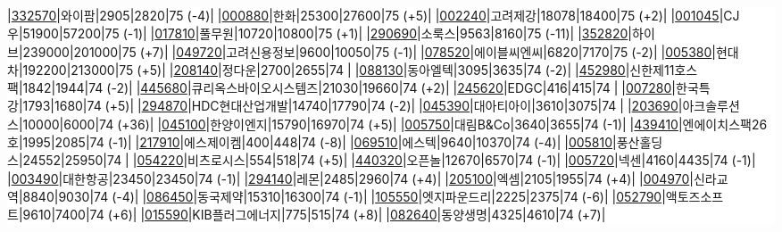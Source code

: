 |[332570](https://finance.daum.net/quotes/A332570)|와이팜|2905|2820|75 (-4)|
|[000880](https://finance.daum.net/quotes/A000880)|한화|25300|27600|75 (+5)|
|[002240](https://finance.daum.net/quotes/A002240)|고려제강|18078|18400|75 (+2)|
|[001045](https://finance.daum.net/quotes/A001045)|CJ우|51900|57200|75 (-1)|
|[017810](https://finance.daum.net/quotes/A017810)|풀무원|10720|10800|75 (+1)|
|[290690](https://finance.daum.net/quotes/A290690)|소룩스|9563|8160|75 (-11)|
|[352820](https://finance.daum.net/quotes/A352820)|하이브|239000|201000|75 (+7)|
|[049720](https://finance.daum.net/quotes/A049720)|고려신용정보|9600|10050|75 (-1)|
|[078520](https://finance.daum.net/quotes/A078520)|에이블씨엔씨|6820|7170|75 (-2)|
|[005380](https://finance.daum.net/quotes/A005380)|현대차|192200|213000|75 (+5)|
|[208140](https://finance.daum.net/quotes/A208140)|정다운|2700|2655|74 |
|[088130](https://finance.daum.net/quotes/A088130)|동아엘텍|3095|3635|74 (-2)|
|[452980](https://finance.daum.net/quotes/A452980)|신한제11호스팩|1842|1944|74 (-2)|
|[445680](https://finance.daum.net/quotes/A445680)|큐리옥스바이오시스템즈|21030|19660|74 (+2)|
|[245620](https://finance.daum.net/quotes/A245620)|EDGC|416|415|74 |
|[007280](https://finance.daum.net/quotes/A007280)|한국특강|1793|1680|74 (+5)|
|[294870](https://finance.daum.net/quotes/A294870)|HDC현대산업개발|14740|17790|74 (-2)|
|[045390](https://finance.daum.net/quotes/A045390)|대아티아이|3610|3075|74 |
|[203690](https://finance.daum.net/quotes/A203690)|아크솔루션스|10000|6000|74 (+36)|
|[045100](https://finance.daum.net/quotes/A045100)|한양이엔지|15790|16970|74 (+5)|
|[005750](https://finance.daum.net/quotes/A005750)|대림B&Co|3640|3655|74 (-1)|
|[439410](https://finance.daum.net/quotes/A439410)|엔에이치스팩26호|1995|2085|74 (-1)|
|[217910](https://finance.daum.net/quotes/A217910)|에스제이켐|400|448|74 (-8)|
|[069510](https://finance.daum.net/quotes/A069510)|에스텍|9640|10370|74 (-4)|
|[005810](https://finance.daum.net/quotes/A005810)|풍산홀딩스|24552|25950|74 |
|[054220](https://finance.daum.net/quotes/A054220)|비츠로시스|554|518|74 (+5)|
|[440320](https://finance.daum.net/quotes/A440320)|오픈놀|12670|6570|74 (-1)|
|[005720](https://finance.daum.net/quotes/A005720)|넥센|4160|4435|74 (-1)|
|[003490](https://finance.daum.net/quotes/A003490)|대한항공|23450|23450|74 (-1)|
|[294140](https://finance.daum.net/quotes/A294140)|레몬|2485|2960|74 (+4)|
|[205100](https://finance.daum.net/quotes/A205100)|엑셈|2105|1955|74 (+4)|
|[004970](https://finance.daum.net/quotes/A004970)|신라교역|8840|9030|74 (-4)|
|[086450](https://finance.daum.net/quotes/A086450)|동국제약|15310|16300|74 (-1)|
|[105550](https://finance.daum.net/quotes/A105550)|엣지파운드리|2225|2375|74 (-6)|
|[052790](https://finance.daum.net/quotes/A052790)|액토즈소프트|9610|7400|74 (+6)|
|[015590](https://finance.daum.net/quotes/A015590)|KIB플러그에너지|775|515|74 (+8)|
|[082640](https://finance.daum.net/quotes/A082640)|동양생명|4325|4610|74 (+7)|